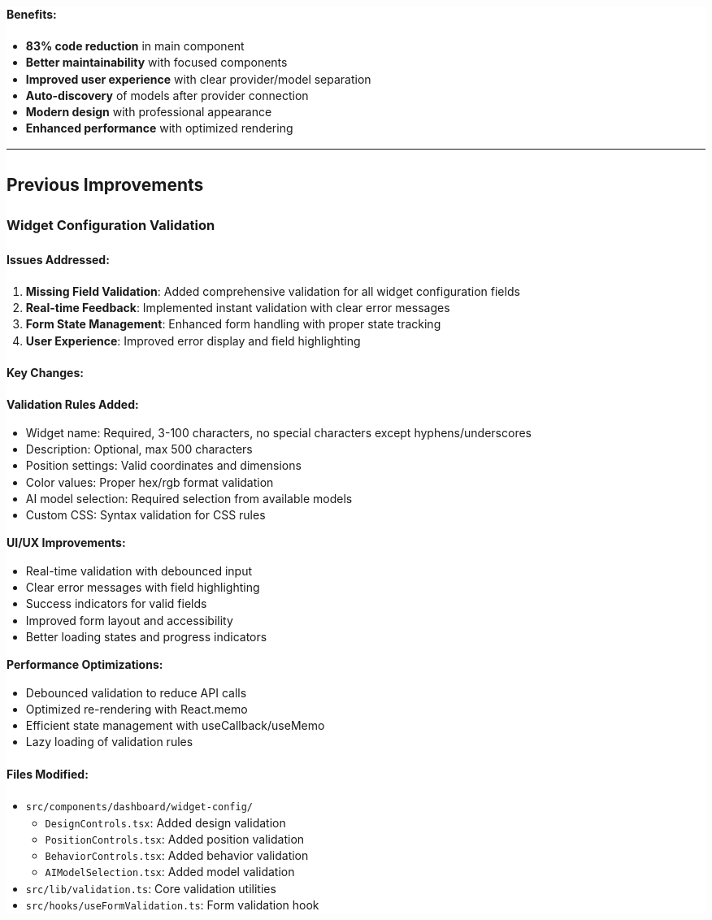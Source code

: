 #### Benefits:
- **83% code reduction** in main component
- **Better maintainability** with focused components
- **Improved user experience** with clear provider/model separation
- **Auto-discovery** of models after provider connection
- **Modern design** with professional appearance
- **Enhanced performance** with optimized rendering

---

## Previous Improvements

### Widget Configuration Validation

#### Issues Addressed:
1. **Missing Field Validation**: Added comprehensive validation for all widget configuration fields
2. **Real-time Feedback**: Implemented instant validation with clear error messages
3. **Form State Management**: Enhanced form handling with proper state tracking
4. **User Experience**: Improved error display and field highlighting

#### Key Changes:

**Validation Rules Added:**
- Widget name: Required, 3-100 characters, no special characters except hyphens/underscores
- Description: Optional, max 500 characters
- Position settings: Valid coordinates and dimensions
- Color values: Proper hex/rgb format validation
- AI model selection: Required selection from available models
- Custom CSS: Syntax validation for CSS rules

**UI/UX Improvements:**
- Real-time validation with debounced input
- Clear error messages with field highlighting
- Success indicators for valid fields
- Improved form layout and accessibility
- Better loading states and progress indicators

**Performance Optimizations:**
- Debounced validation to reduce API calls
- Optimized re-rendering with React.memo
- Efficient state management with useCallback/useMemo
- Lazy loading of validation rules

#### Files Modified:
- `src/components/dashboard/widget-config/`
  - `DesignControls.tsx`: Added design validation
  - `PositionControls.tsx`: Added position validation
  - `BehaviorControls.tsx`: Added behavior validation
  - `AIModelSelection.tsx`: Added model validation
- `src/lib/validation.ts`: Core validation utilities
- `src/hooks/useFormValidation.ts`: Form validation hook
